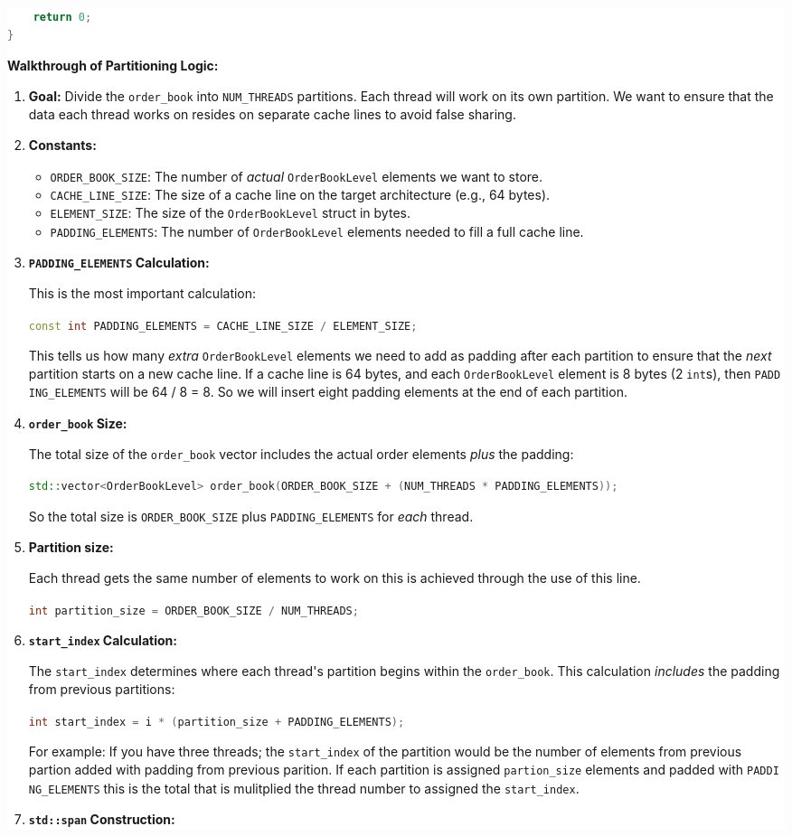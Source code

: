 ```cpp
    return 0;
}
```

**Walkthrough of Partitioning Logic:**

1.  **Goal:** Divide the `order_book` into `NUM_THREADS` partitions. Each thread will work on its own partition. We want to ensure that the data each thread works on resides on separate cache lines to avoid false sharing.
2.  **Constants:**
    *   `ORDER_BOOK_SIZE`: The number of *actual* `OrderBookLevel` elements we want to store.
    *   `CACHE_LINE_SIZE`: The size of a cache line on the target architecture (e.g., 64 bytes).
    *   `ELEMENT_SIZE`: The size of the `OrderBookLevel` struct in bytes.
    *   `PADDING_ELEMENTS`: The number of `OrderBookLevel` elements needed to fill a full cache line.
3.  **`PADDING_ELEMENTS` Calculation:**

    This is the most important calculation:

    ```cpp
    const int PADDING_ELEMENTS = CACHE_LINE_SIZE / ELEMENT_SIZE;
    ```

    This tells us how many *extra* `OrderBookLevel` elements we need to add as padding after each partition to ensure that the *next* partition starts on a new cache line. If a cache line is 64 bytes, and each `OrderBookLevel` element is 8 bytes (2 `int`s), then `PADDING_ELEMENTS` will be 64 / 8 = 8. So we will insert eight padding elements at the end of each partition.
4.  **`order_book` Size:**

    The total size of the `order_book` vector includes the actual order elements *plus* the padding:

    ```cpp
    std::vector<OrderBookLevel> order_book(ORDER_BOOK_SIZE + (NUM_THREADS * PADDING_ELEMENTS));
    ```

    So the total size is `ORDER_BOOK_SIZE` plus `PADDING_ELEMENTS` for *each* thread.

5.  **Partition size:**

    Each thread gets the same number of elements to work on this is achieved through the use of this line.

    ```cpp
    int partition_size = ORDER_BOOK_SIZE / NUM_THREADS;
    ```

6.  **`start_index` Calculation:**

    The `start_index` determines where each thread's partition begins within the `order_book`. This calculation *includes* the padding from previous partitions:

    ```cpp
    int start_index = i * (partition_size + PADDING_ELEMENTS);
    ```

    For example: If you have three threads; the `start_index` of the partition would be the number of elements from previous partion added with padding from previous parition. If each partition is assigned `partion_size` elements and padded with `PADDING_ELEMENTS` this is the total that is mulitplied the thread number to assigned the `start_index`.
7.  **`std::span` Construction:**
